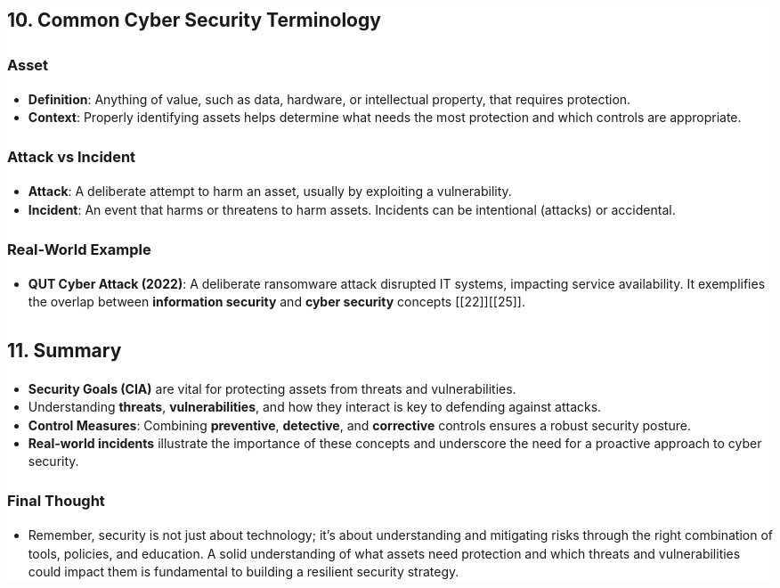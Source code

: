 ## 10. Common Cyber Security Terminology
### Asset
- **Definition**: Anything of value, such as data, hardware, or intellectual property, that requires protection.
- **Context**: Properly identifying assets helps determine what needs the most protection and which controls are appropriate.

### Attack vs Incident
- **Attack**: A deliberate attempt to harm an asset, usually by exploiting a vulnerability.
- **Incident**: An event that harms or threatens to harm assets. Incidents can be intentional (attacks) or accidental.

### Real-World Example
- **QUT Cyber Attack (2022)**: A deliberate ransomware attack disrupted IT systems, impacting service availability. It exemplifies the overlap between **information security** and **cyber security** concepts [[22]][[25]].

## 11. Summary
- **Security Goals (CIA)** are vital for protecting assets from threats and vulnerabilities.
- Understanding **threats**, **vulnerabilities**, and how they interact is key to defending against attacks.
- **Control Measures**: Combining **preventive**, **detective**, and **corrective** controls ensures a robust security posture.
- **Real-world incidents** illustrate the importance of these concepts and underscore the need for a proactive approach to cyber security.

### Final Thought
- Remember, security is not just about technology; it’s about understanding and mitigating risks through the right combination of tools, policies, and education. A solid understanding of what assets need protection and which threats and vulnerabilities could impact them is fundamental to building a resilient security strategy.
